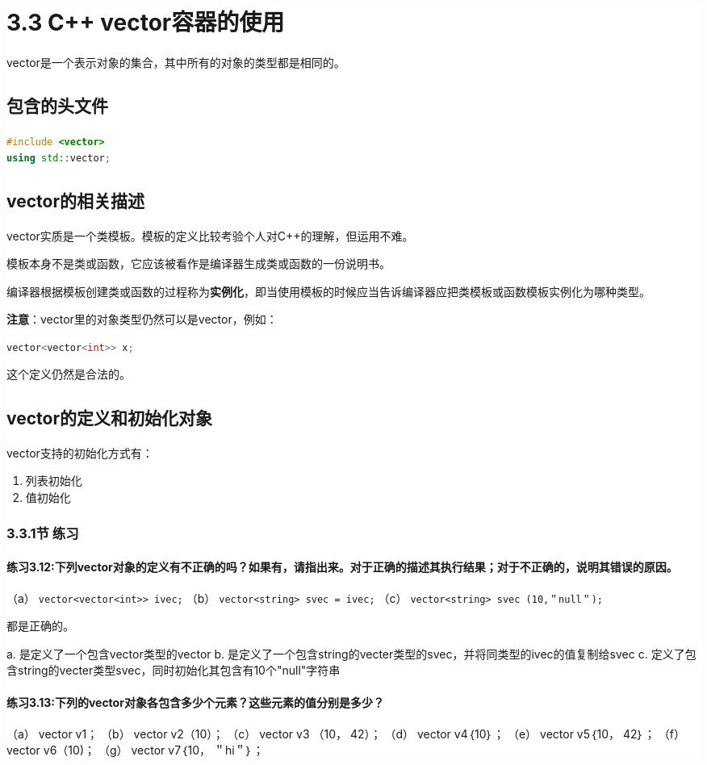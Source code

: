 # 3.3 C++ vector容器的使用

vector是一个表示对象的集合，其中所有的对象的类型都是相同的。

## 包含的头文件

```cpp
#include <vector>
using std::vector;
```

## vector的相关描述

vector实质是一个类模板。模板的定义比较考验个人对C++的理解，但运用不难。

模板本身不是类或函数，它应该被看作是编译器生成类或函数的一份说明书。

编译器根据模板创建类或函数的过程称为**实例化**，即当使用模板的时候应当告诉编译器应把类模板或函数模板实例化为哪种类型。

**注意**：vector里的对象类型仍然可以是vector，例如：
```cpp
vector<vector<int>> x;
```

这个定义仍然是合法的。

## vector的定义和初始化对象

vector支持的初始化方式有：
1. 列表初始化
2. 值初始化

### 3.3.1节 练习

#### 练习3.12:下列vector对象的定义有不正确的吗？如果有，请指出来。对于正确的描述其执行结果；对于不正确的，说明其错误的原因。

（a） ```vector<vector<int>> ivec;```
（b） ```vector<string> svec = ivec;```
（c） ```vector<string> svec (10,＂null＂);```

都是正确的。

a. 是定义了一个包含vector<int>类型的vector
b. 是定义了一个包含string的vecter类型的svec，并将同类型的ivec的值复制给svec
c. 定义了包含string的vecter类型svec，同时初始化其包含有10个"null"字符串

#### 练习3.13:下列的vector对象各包含多少个元素？这些元素的值分别是多少？

（a） vector<int> v1；
（b） vector<int> v2（10）；
（c） vector<int> v3 （10， 42）；
（d） vector<int> v4｛10｝；
（e） vector<int> v5｛10， 42｝；
（f） vector<string> v6（10)；
（g） vector<string> v7｛10， ＂hi＂｝；
